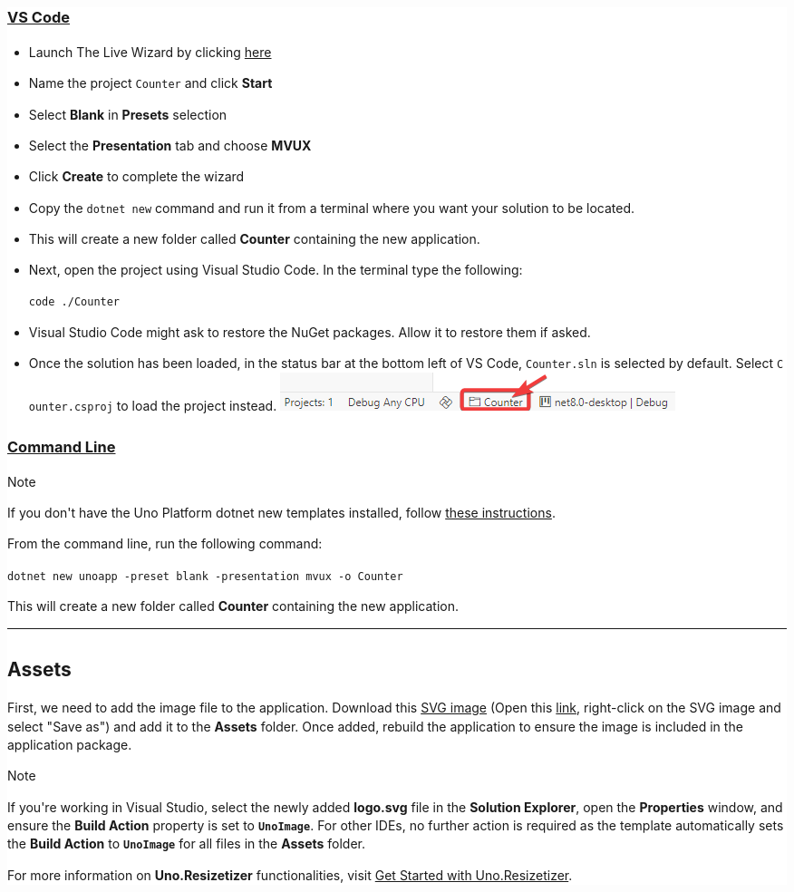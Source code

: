### [VS Code](#tab/vscode)

- Launch The Live Wizard by clicking [here](https://new.platform.uno/)
- Name the project `Counter` and click **Start**
- Select **Blank** in **Presets** selection
- Select the **Presentation** tab and choose **MVUX**
- Click **Create** to complete the wizard
- Copy the `dotnet new` command and run it from a terminal where you want your solution to be located.
- This will create a new folder called **Counter** containing the new application.
- Next, open the project using Visual Studio Code. In the terminal type the following:

  ```bash
  code ./Counter
  ```

- Visual Studio Code might ask to restore the NuGet packages. Allow it to restore them if asked.
- Once the solution has been loaded, in the status bar at the bottom left of VS Code, `Counter.sln` is selected by default. Select `Counter.csproj` to load the project instead.
![Counter.csproj selection in Visual Studio Code](Assets/vscode-csproj-selection.png)

### [Command Line](#tab/cli)

> [!NOTE]
> If you don't have the Uno Platform dotnet new templates installed, follow [these instructions](https://aka.platform.uno/dotnet-new-templates).

From the command line, run the following command:

```dotnetcli
dotnet new unoapp -preset blank -presentation mvux -o Counter
```

This will create a new folder called **Counter** containing the new application.

---

## Assets

First, we need to add the image file to the application. Download this [SVG image](https://aka.platform.uno/counter-tutorial-svg-uno-logo) (Open this [link](https://aka.platform.uno/counter-tutorial-svg-uno-logo), right-click on the SVG image and select "Save as") and add it to the **Assets** folder. Once added, rebuild the application to ensure the image is included in the application package.

> [!NOTE]
> If you're working in Visual Studio, select the newly added **logo.svg** file in the **Solution Explorer**, open the **Properties** window, and ensure the **Build Action** property is set to **`UnoImage`**. For other IDEs, no further action is required as the template automatically sets the **Build Action** to **`UnoImage`** for all files in the **Assets** folder.  
>
> For more information on **Uno.Resizetizer** functionalities, visit [Get Started with Uno.Resizetizer](xref:Uno.Resizetizer.GettingStarted).
